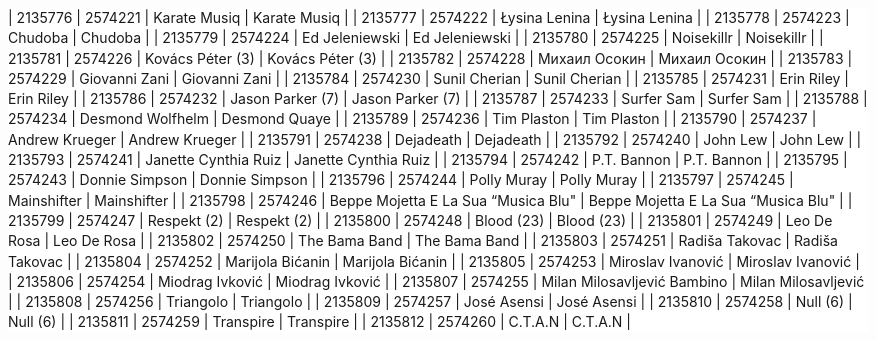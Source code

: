 | 2135776 | 2574221 | Karate Musiq | Karate Musiq |
| 2135777 | 2574222 | Łysina Lenina | Łysina Lenina |
| 2135778 | 2574223 | Chudoba | Chudoba |
| 2135779 | 2574224 | Ed Jeleniewski | Ed Jeleniewski |
| 2135780 | 2574225 | Noisekillr | Noisekillr |
| 2135781 | 2574226 | Kovács Péter (3) | Kovács Péter (3) |
| 2135782 | 2574228 | Михаил Осокин | Михаил Осокин |
| 2135783 | 2574229 | Giovanni Zani | Giovanni Zani |
| 2135784 | 2574230 | Sunil Cherian | Sunil Cherian |
| 2135785 | 2574231 | Erin Riley | Erin Riley |
| 2135786 | 2574232 | Jason Parker (7) | Jason Parker (7) |
| 2135787 | 2574233 | Surfer Sam | Surfer Sam |
| 2135788 | 2574234 | Desmond Wolfhelm | Desmond Quaye |
| 2135789 | 2574236 | Tim Plaston | Tim Plaston |
| 2135790 | 2574237 | Andrew Krueger | Andrew Krueger |
| 2135791 | 2574238 | Dejadeath | Dejadeath |
| 2135792 | 2574240 | John Lew | John Lew |
| 2135793 | 2574241 | Janette Cynthia Ruiz | Janette Cynthia Ruiz |
| 2135794 | 2574242 | P.T. Bannon | P.T. Bannon |
| 2135795 | 2574243 | Donnie Simpson | Donnie Simpson |
| 2135796 | 2574244 | Polly Muray | Polly Muray |
| 2135797 | 2574245 | Mainshifter | Mainshifter |
| 2135798 | 2574246 | Beppe Mojetta E La Sua “Musica Blu" | Beppe Mojetta E La Sua “Musica Blu" |
| 2135799 | 2574247 | Respekt (2) | Respekt (2) |
| 2135800 | 2574248 | Blood (23) | Blood (23) |
| 2135801 | 2574249 | Leo De Rosa | Leo De Rosa |
| 2135802 | 2574250 | The Bama Band | The Bama Band |
| 2135803 | 2574251 | Radiša Takovac | Radiša Takovac |
| 2135804 | 2574252 | Marijola Bićanin | Marijola Bićanin |
| 2135805 | 2574253 | Miroslav Ivanović | Miroslav Ivanović |
| 2135806 | 2574254 | Miodrag Ivković | Miodrag Ivković |
| 2135807 | 2574255 | Milan Milosavljević Bambino | Milan Milosavljević |
| 2135808 | 2574256 | Triangolo | Triangolo |
| 2135809 | 2574257 | José Asensi | José Asensi |
| 2135810 | 2574258 | Null (6) | Null (6) |
| 2135811 | 2574259 | Transpire | Transpire |
| 2135812 | 2574260 | C.T.A.N | C.T.A.N |